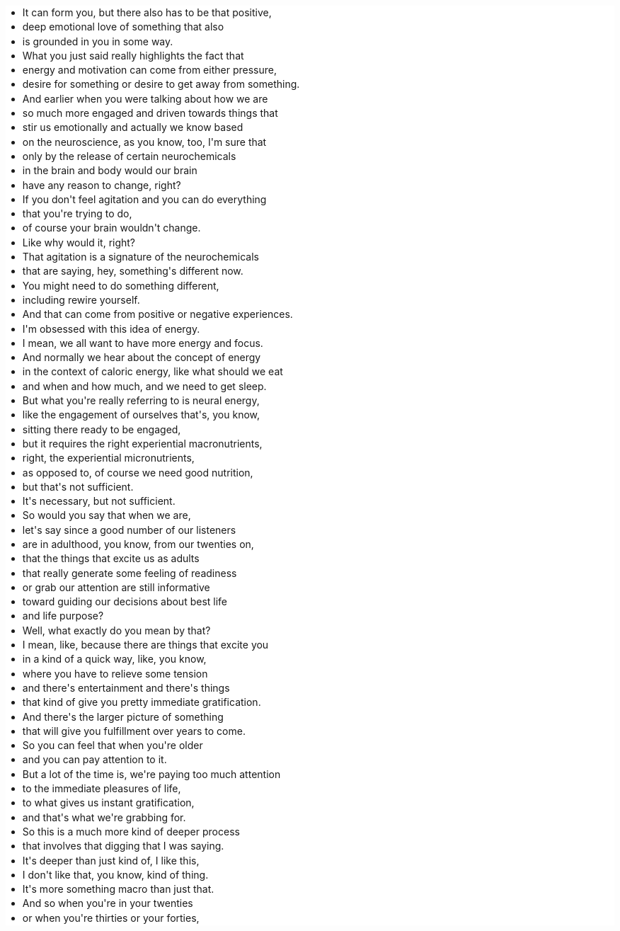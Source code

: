 *  It can form you, but there also has to be that positive,
*  deep emotional love of something that also
*  is grounded in you in some way.
*  What you just said really highlights the fact that
*  energy and motivation can come from either pressure,
*  desire for something or desire to get away from something.
*  And earlier when you were talking about how we are
*  so much more engaged and driven towards things that
*  stir us emotionally and actually we know based
*  on the neuroscience, as you know, too, I'm sure that
*  only by the release of certain neurochemicals
*  in the brain and body would our brain
*  have any reason to change, right?
*  If you don't feel agitation and you can do everything
*  that you're trying to do,
*  of course your brain wouldn't change.
*  Like why would it, right?
*  That agitation is a signature of the neurochemicals
*  that are saying, hey, something's different now.
*  You might need to do something different,
*  including rewire yourself.
*  And that can come from positive or negative experiences.
*  I'm obsessed with this idea of energy.
*  I mean, we all want to have more energy and focus.
*  And normally we hear about the concept of energy
*  in the context of caloric energy, like what should we eat
*  and when and how much, and we need to get sleep.
*  But what you're really referring to is neural energy,
*  like the engagement of ourselves that's, you know,
*  sitting there ready to be engaged,
*  but it requires the right experiential macronutrients,
*  right, the experiential micronutrients,
*  as opposed to, of course we need good nutrition,
*  but that's not sufficient.
*  It's necessary, but not sufficient.
*  So would you say that when we are,
*  let's say since a good number of our listeners
*  are in adulthood, you know, from our twenties on,
*  that the things that excite us as adults
*  that really generate some feeling of readiness
*  or grab our attention are still informative
*  toward guiding our decisions about best life
*  and life purpose?
*  Well, what exactly do you mean by that?
*  I mean, like, because there are things that excite you
*  in a kind of a quick way, like, you know,
*  where you have to relieve some tension
*  and there's entertainment and there's things
*  that kind of give you pretty immediate gratification.
*  And there's the larger picture of something
*  that will give you fulfillment over years to come.
*  So you can feel that when you're older
*  and you can pay attention to it.
*  But a lot of the time is, we're paying too much attention
*  to the immediate pleasures of life,
*  to what gives us instant gratification,
*  and that's what we're grabbing for.
*  So this is a much more kind of deeper process
*  that involves that digging that I was saying.
*  It's deeper than just kind of, I like this,
*  I don't like that, you know, kind of thing.
*  It's more something macro than just that.
*  And so when you're in your twenties
*  or when you're thirties or your forties,